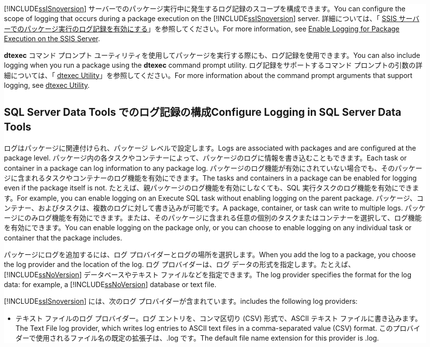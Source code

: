  <span data-ttu-id="83465-106">[!INCLUDE[ssISnoversion](../../includes/ssisnoversion-md.md)] サーバーでのパッケージ実行中に発生するログ記録のスコープを構成できます。</span><span class="sxs-lookup"><span data-stu-id="83465-106">You can configure the scope of logging that occurs during a package execution on the [!INCLUDE[ssISnoversion](../../includes/ssisnoversion-md.md)] server.</span></span> <span data-ttu-id="83465-107">詳細については、「 [SSIS サーバーでのパッケージ実行のログ記録を有効にする](../enable-logging-for-package-execution-on-the-ssis-server.md)」を参照してください。</span><span class="sxs-lookup"><span data-stu-id="83465-107">For more information, see [Enable Logging for Package Execution on the SSIS Server](../enable-logging-for-package-execution-on-the-ssis-server.md).</span></span>  
  
 <span data-ttu-id="83465-108">**dtexec** コマンド プロンプト ユーティリティを使用してパッケージを実行する際にも、ログ記録を使用できます。</span><span class="sxs-lookup"><span data-stu-id="83465-108">You can also include logging when you run a package using the **dtexec** command prompt utility.</span></span> <span data-ttu-id="83465-109">ログ記録をサポートするコマンド プロンプトの引数の詳細については、「 [dtexec Utility](../packages/dtexec-utility.md)」を参照してください。</span><span class="sxs-lookup"><span data-stu-id="83465-109">For more information about the command prompt arguments that support logging, see [dtexec Utility](../packages/dtexec-utility.md).</span></span>  
  
## <a name="configure-logging-in-sql-server-data-tools"></a><span data-ttu-id="83465-110">SQL Server Data Tools でのログ記録の構成</span><span class="sxs-lookup"><span data-stu-id="83465-110">Configure Logging in SQL Server Data Tools</span></span>  
 <span data-ttu-id="83465-111">ログはパッケージに関連付けられ、パッケージ レベルで設定します。</span><span class="sxs-lookup"><span data-stu-id="83465-111">Logs are associated with packages and are configured at the package level.</span></span> <span data-ttu-id="83465-112">パッケージ内の各タスクやコンテナーによって、パッケージのログに情報を書き込むこともできます。</span><span class="sxs-lookup"><span data-stu-id="83465-112">Each task or container in a package can log information to any package log.</span></span> <span data-ttu-id="83465-113">パッケージのログ機能が有効にされていない場合でも、そのパッケージに含まれるタスクやコンテナーのログ機能を有効にできます。</span><span class="sxs-lookup"><span data-stu-id="83465-113">The tasks and containers in a package can be enabled for logging even if the package itself is not.</span></span> <span data-ttu-id="83465-114">たとえば、親パッケージのログ機能を有効にしなくても、SQL 実行タスクのログ機能を有効にできます。</span><span class="sxs-lookup"><span data-stu-id="83465-114">For example, you can enable logging on an Execute SQL task without enabling logging on the parent package.</span></span> <span data-ttu-id="83465-115">パッケージ、コンテナー、およびタスクは、複数のログに対して書き込みが可能です。</span><span class="sxs-lookup"><span data-stu-id="83465-115">A package, container, or task can write to multiple logs.</span></span> <span data-ttu-id="83465-116">パッケージにのみログ機能を有効にできます。または、そのパッケージに含まれる任意の個別のタスクまたはコンテナーを選択して、ログ機能を有効にできます。</span><span class="sxs-lookup"><span data-stu-id="83465-116">You can enable logging on the package only, or you can choose to enable logging on any individual task or container that the package includes.</span></span>  
  
 <span data-ttu-id="83465-117">パッケージにログを追加するには、ログ プロバイダーとログの場所を選択します。</span><span class="sxs-lookup"><span data-stu-id="83465-117">When you add the log to a package, you choose the log provider and the location of the log.</span></span> <span data-ttu-id="83465-118">ログ プロバイダーは、ログ データの形式を指定します。たとえば、 [!INCLUDE[ssNoVersion](../../includes/ssnoversion-md.md)] データベースやテキスト ファイルなどを指定できます。</span><span class="sxs-lookup"><span data-stu-id="83465-118">The log provider specifies the format for the log data: for example, a [!INCLUDE[ssNoVersion](../../includes/ssnoversion-md.md)] database or text file.</span></span>  
  
 [!INCLUDE[ssISnoversion](../../includes/ssisnoversion-md.md)] <span data-ttu-id="83465-119">には、次のログ プロバイダーが含まれています。</span><span class="sxs-lookup"><span data-stu-id="83465-119">includes the following log providers:</span></span>  
  
-   <span data-ttu-id="83465-120">テキスト ファイルのログ プロバイダー。ログ エントリを、コンマ区切り (CSV) 形式で、ASCII テキスト ファイルに書き込みます。</span><span class="sxs-lookup"><span data-stu-id="83465-120">The Text File log provider, which writes log entries to ASCII text files in a comma-separated value (CSV) format.</span></span> <span data-ttu-id="83465-121">このプロバイダーで使用されるファイル名の既定の拡張子は、.log です。</span><span class="sxs-lookup"><span data-stu-id="83465-121">The default file name extension for this provider is .log.</span></span>  
  